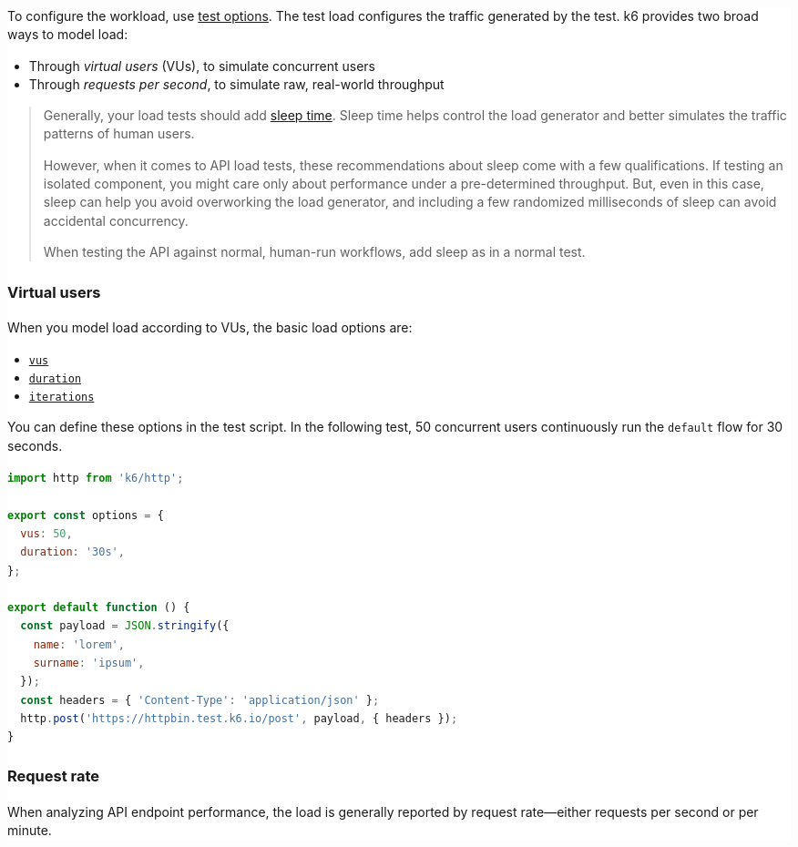 To configure the workload, use [test options](https://k6.io/docs/using-k6/k6-options/).
The test load configures the traffic generated by the test. k6 provides two broad ways to model load:

- Through _virtual users_ (VUs), to simulate concurrent users
- Through _requests per second_, to simulate raw, real-world throughput


<Blockquote mod="note" title="">

Generally, your load tests should add [sleep time](https://k6.io/docs/javascript-api/k6/sleep/).
Sleep time helps control the load generator and better simulates the traffic patterns of human users.

However, when it comes to API load tests, these recommendations about sleep come with a few qualifications.
If testing an isolated component, you might care only about performance under a pre-determined throughput.
But, even in this case, sleep can help you avoid overworking the load generator, and including a few randomized milliseconds of sleep can avoid accidental concurrency.

When testing the API against normal, human-run workflows, add sleep as in a normal test.

</Blockquote>

### Virtual users

When you model load according to VUs, the basic load options are:
- [`vus`](https://k6.io/docs/using-k6/k6-options/reference/#vus)
- [`duration`](https://k6.io/docs/using-k6/k6-options/reference/#duration)
- [`iterations`](https://k6.io/docs/using-k6/k6-options/reference/#iterations)

You can define these options in the test script. In the following test, 50 concurrent users continuously run the `default` flow for 30 seconds.

```javascript
import http from 'k6/http';

export const options = {
  vus: 50,
  duration: '30s',
};

export default function () {
  const payload = JSON.stringify({
    name: 'lorem',
    surname: 'ipsum',
  });
  const headers = { 'Content-Type': 'application/json' };
  http.post('https://httpbin.test.k6.io/post', payload, { headers });
}
```

### Request rate

When analyzing API endpoint performance, the load is generally reported by request rate&mdash;either requests per second or per minute.
